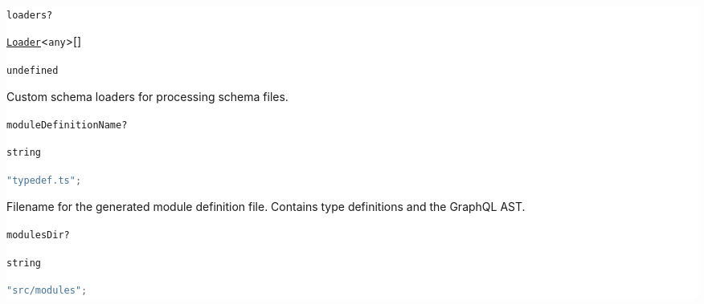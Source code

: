 <a id="loaders"></a> `loaders?`

</td>
<td>

[`Loader`](index.md#loadertoptions)\<`any`\>[]

</td>
<td>

`undefined`

</td>
<td>

Custom schema loaders for processing schema files.

</td>
</tr>
<tr>
<td>

<a id="moduledefinitionname"></a> `moduleDefinitionName?`

</td>
<td>

`string`

</td>
<td>

```ts
"typedef.ts";
```

</td>
<td>

Filename for the generated module definition file.
Contains type definitions and the GraphQL AST.

</td>
</tr>
<tr>
<td>

<a id="modulesdir"></a> `modulesDir?`

</td>
<td>

`string`

</td>
<td>

```ts
"src/modules";
```
